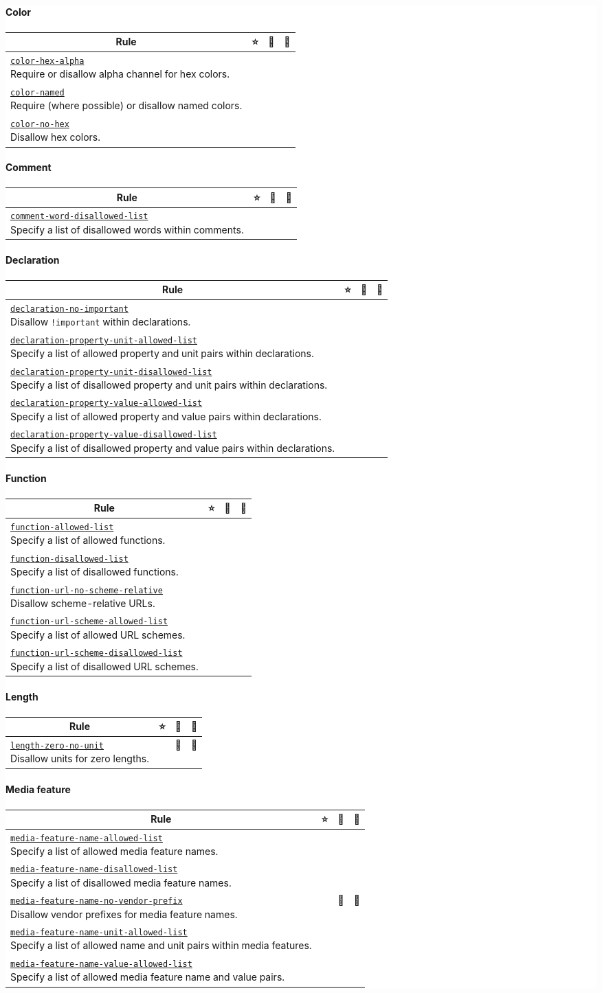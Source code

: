#### Color

| Rule                                                                                                                 | ⭐️ | 💅  | 🔧  |
| -------------------------------------------------------------------------------------------------------------------- | :-: | :-: | :-: |
| [`color-hex-alpha`](../../lib/rules/color-hex-alpha/README.md)<br/>Require or disallow alpha channel for hex colors. |     |     |     |
| [`color-named`](../../lib/rules/color-named/README.md)<br/>Require (where possible) or disallow named colors.        |     |     |     |
| [`color-no-hex`](../../lib/rules/color-no-hex/README.md)<br/>Disallow hex colors.                                    |     |     |     |

#### Comment

| Rule                                                                                                                                             | ⭐️ | 💅  | 🔧  |
| ------------------------------------------------------------------------------------------------------------------------------------------------ | :-: | :-: | :-: |
| [`comment-word-disallowed-list`](../../lib/rules/comment-word-disallowed-list/README.md)<br/>Specify a list of disallowed words within comments. |     |     |     |

#### Declaration

| Rule                                                                                                                                                                                                | ⭐️ | 💅  | 🔧  |
| --------------------------------------------------------------------------------------------------------------------------------------------------------------------------------------------------- | :-: | :-: | :-: |
| [`declaration-no-important`](../../lib/rules/declaration-no-important/README.md)<br/>Disallow `!important` within declarations.                                                                     |     |     |     |
| [`declaration-property-unit-allowed-list`](../../lib/rules/declaration-property-unit-allowed-list/README.md)<br/>Specify a list of allowed property and unit pairs within declarations.             |     |     |     |
| [`declaration-property-unit-disallowed-list`](../../lib/rules/declaration-property-unit-disallowed-list/README.md)<br/>Specify a list of disallowed property and unit pairs within declarations.    |     |     |     |
| [`declaration-property-value-allowed-list`](../../lib/rules/declaration-property-value-allowed-list/README.md)<br/>Specify a list of allowed property and value pairs within declarations.          |     |     |     |
| [`declaration-property-value-disallowed-list`](../../lib/rules/declaration-property-value-disallowed-list/README.md)<br/>Specify a list of disallowed property and value pairs within declarations. |     |     |     |

#### Function

| Rule                                                                                                                                                 | ⭐️ | 💅  | 🔧  |
| ---------------------------------------------------------------------------------------------------------------------------------------------------- | :-: | :-: | :-: |
| [`function-allowed-list`](../../lib/rules/function-allowed-list/README.md)<br/>Specify a list of allowed functions.                                  |     |     |     |
| [`function-disallowed-list`](../../lib/rules/function-disallowed-list/README.md)<br/>Specify a list of disallowed functions.                         |     |     |     |
| [`function-url-no-scheme-relative`](../../lib/rules/function-url-no-scheme-relative/README.md)<br/>Disallow scheme-relative URLs.                    |     |     |     |
| [`function-url-scheme-allowed-list`](../../lib/rules/function-url-scheme-allowed-list/README.md)<br/>Specify a list of allowed URL schemes.          |     |     |     |
| [`function-url-scheme-disallowed-list`](../../lib/rules/function-url-scheme-disallowed-list/README.md)<br/>Specify a list of disallowed URL schemes. |     |     |     |

#### Length

| Rule                                                                                                        | ⭐️ | 💅  | 🔧  |
| ----------------------------------------------------------------------------------------------------------- | :-: | :-: | :-: |
| [`length-zero-no-unit`](../../lib/rules/length-zero-no-unit/README.md)<br/>Disallow units for zero lengths. |     | 💅  | 🔧  |

#### Media feature

| Rule                                                                                                                                                                              | ⭐️ | 💅  | 🔧  |
| --------------------------------------------------------------------------------------------------------------------------------------------------------------------------------- | :-: | :-: | :-: |
| [`media-feature-name-allowed-list`](../../lib/rules/media-feature-name-allowed-list/README.md)<br/>Specify a list of allowed media feature names.                                 |     |     |     |
| [`media-feature-name-disallowed-list`](../../lib/rules/media-feature-name-disallowed-list/README.md)<br/>Specify a list of disallowed media feature names.                        |     |     |     |
| [`media-feature-name-no-vendor-prefix`](../../lib/rules/media-feature-name-no-vendor-prefix/README.md)<br/>Disallow vendor prefixes for media feature names.                      |     | 💅  | 🔧  |
| [`media-feature-name-unit-allowed-list`](../../lib/rules/media-feature-name-unit-allowed-list/README.md)<br/>Specify a list of allowed name and unit pairs within media features. |     |     |     |
| [`media-feature-name-value-allowed-list`](../../lib/rules/media-feature-name-value-allowed-list/README.md)<br/>Specify a list of allowed media feature name and value pairs.      |     |     |     |
